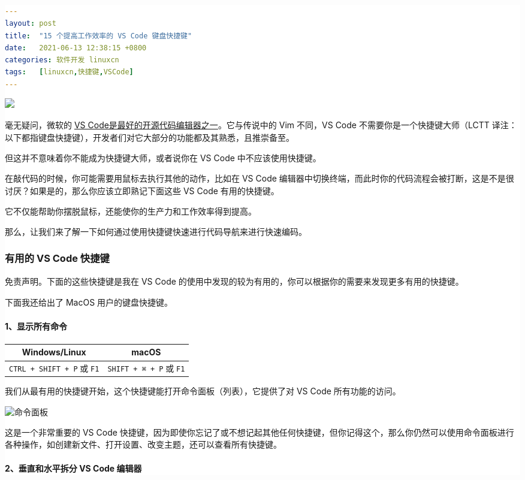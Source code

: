 ```yaml
---
layout: post
title:	"15 个提高工作效率的 VS Code 键盘快捷键"
date:	2021-06-13 12:38:15 +0800 
categories:	软件开发 linuxcn 
tags:	[linuxcn,快捷键,VSCode]
---
```



![](/Asserts/Images//attachment/album/202106/13/123502pqfi45mgpf8847yf.jpg)


毫无疑问，微软的 [VS Code是最好的开源代码编辑器之一](https://itsfoss.com/best-modern-open-source-code-editors-for-linux/)。它与传说中的 Vim 不同，VS Code 不需要你是一个快捷键大师（LCTT 译注：以下都指键盘快捷键），开发者们对它大部分的功能都及其熟悉，且推崇备至。


但这并不意味着你不能成为快捷键大师，或者说你在 VS Code 中不应该使用快捷键。


在敲代码的时候，你可能需要用鼠标去执行其他的动作，比如在 VS Code 编辑器中切换终端，而此时你的代码流程会被打断，这是不是很讨厌？如果是的，那么你应该立即熟记下面这些 VS Code 有用的快捷键。


它不仅能帮助你摆脱鼠标，还能使你的生产力和工作效率得到提高。


那么，让我们来了解一下如何通过使用快捷键快速进行代码导航来进行快速编码。


### 有用的 VS Code 快捷键


免责声明。下面的这些快捷键是我在 VS Code 的使用中发现的较为有用的，你可以根据你的需要来发现更多有用的快捷键。


下面我还给出了 MacOS 用户的键盘快捷键。


#### 1、显示所有命令




| Windows/Linux | macOS |
| --- | --- |
| `CTRL + SHIFT + P` 或 `F1` | `SHIFT + ⌘ + P` 或 `F1` |


我们从最有用的快捷键开始，这个快捷键能打开命令面板（列表），它提供了对 VS Code 所有功能的访问。


![命令面板](/Asserts/Images//attachment/album/202106/13/123816ja9b49a66g43a2a4.jpg)


这是一个非常重要的 VS Code 快捷键，因为即使你忘记了或不想记起其他任何快捷键，但你记得这个，那么你仍然可以使用命令面板进行各种操作，如创建新文件、打开设置、改变主题，还可以查看所有快捷键。


#### 2、垂直和水平拆分 VS Code 编辑器



